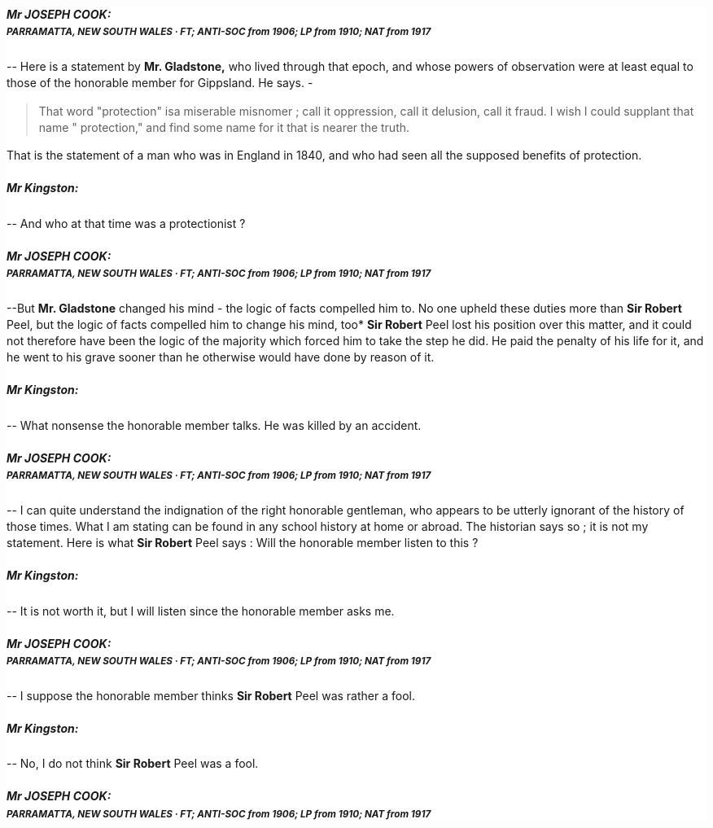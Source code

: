 ##### Mr JOSEPH COOK:<br><small class="text-muted">PARRAMATTA, NEW SOUTH WALES &middot; FT; ANTI-SOC from 1906; LP from 1910; NAT from 1917</small>

-- Here is a statement by  **Mr. Gladstone,**  who lived through that epoch, and whose powers of observation were at least equal to those of the honorable member for Gippsland. He says. -  

  >That word "protection" isa miserable misnomer ; call it oppression, call it delusion, call it fraud. I wish I could supplant that name " protection," and find some name for it that is nearer the truth. 

That is the statement of a man who was in England in 1840, and who had seen all the supposed benefits of protection. 

##### Mr Kingston:

-- And who at that time was a protectionist ? 

##### Mr JOSEPH COOK:<br><small class="text-muted">PARRAMATTA, NEW SOUTH WALES &middot; FT; ANTI-SOC from 1906; LP from 1910; NAT from 1917</small>

--But  **Mr. Gladstone**  changed his mind - the logic of facts compelled him to. No one upheld these duties more than  **Sir Robert**  Peel, but the logic of facts compelled him to change his mind, too*  **Sir Robert**  Peel lost his position over this matter, and it could not therefore have been the logic of the majority which forced him to take the step he did. He paid the penalty of his life for it, and he went to his grave sooner than he otherwise would have done by reason of it. 

##### Mr Kingston:

-- What nonsense the honorable member talks. He was killed by an accident. 

##### Mr JOSEPH COOK:<br><small class="text-muted">PARRAMATTA, NEW SOUTH WALES &middot; FT; ANTI-SOC from 1906; LP from 1910; NAT from 1917</small>

-- I can quite understand the indignation of the right honorable gentleman, who appears to be utterly ignorant of the history of those times. What I am stating can be found in any school history at home or abroad. The historian says so ; it is not my statement. Here is what  **Sir Robert**  Peel says : Will the honorable member listen to this ? 

##### Mr Kingston:

-- It is not worth it, but I will listen since the honorable member asks me. 

##### Mr JOSEPH COOK:<br><small class="text-muted">PARRAMATTA, NEW SOUTH WALES &middot; FT; ANTI-SOC from 1906; LP from 1910; NAT from 1917</small>

-- I suppose the honorable member thinks  **Sir Robert**  Peel was rather a fool. 

##### Mr Kingston:

-- No, I do not think  **Sir Robert**  Peel was a fool. 

##### Mr JOSEPH COOK:<br><small class="text-muted">PARRAMATTA, NEW SOUTH WALES &middot; FT; ANTI-SOC from 1906; LP from 1910; NAT from 1917</small>
